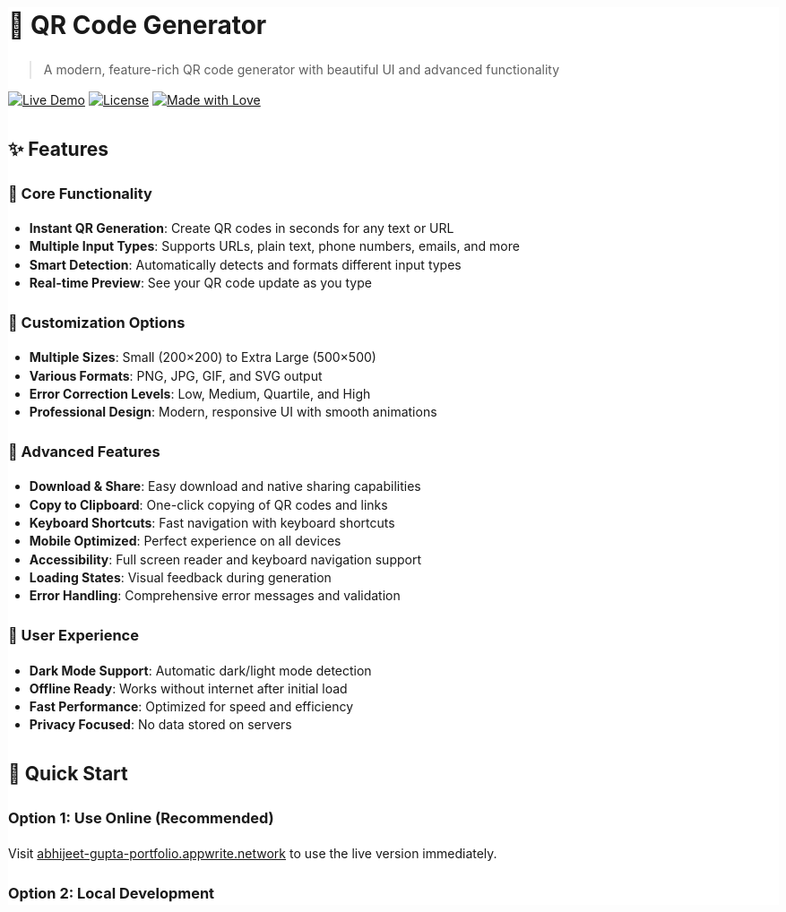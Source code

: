 # 🚀 QR Code Generator

> A modern, feature-rich QR code generator with beautiful UI and advanced functionality

[![Live Demo](https://img.shields.io/badge/Live-Demo-brightgreen)](https://abhijeet-gupta-portfolio.appwrite.network/)
[![License](https://img.shields.io/badge/License-MIT-blue.svg)](LICENSE)
[![Made with Love](https://img.shields.io/badge/Made%20with-❤️-red.svg)](https://github.com/abhix201)

## ✨ Features

### 🎯 Core Functionality

- **Instant QR Generation**: Create QR codes in seconds for any text or URL
- **Multiple Input Types**: Supports URLs, plain text, phone numbers, emails, and more
- **Smart Detection**: Automatically detects and formats different input types
- **Real-time Preview**: See your QR code update as you type

### 🎨 Customization Options

- **Multiple Sizes**: Small (200×200) to Extra Large (500×500)
- **Various Formats**: PNG, JPG, GIF, and SVG output
- **Error Correction Levels**: Low, Medium, Quartile, and High
- **Professional Design**: Modern, responsive UI with smooth animations

### 🔧 Advanced Features

- **Download & Share**: Easy download and native sharing capabilities
- **Copy to Clipboard**: One-click copying of QR codes and links
- **Keyboard Shortcuts**: Fast navigation with keyboard shortcuts
- **Mobile Optimized**: Perfect experience on all devices
- **Accessibility**: Full screen reader and keyboard navigation support
- **Loading States**: Visual feedback during generation
- **Error Handling**: Comprehensive error messages and validation

### 🌟 User Experience

- **Dark Mode Support**: Automatic dark/light mode detection
- **Offline Ready**: Works without internet after initial load
- **Fast Performance**: Optimized for speed and efficiency
- **Privacy Focused**: No data stored on servers

## 🚀 Quick Start

### Option 1: Use Online (Recommended)

Visit [abhijeet-gupta-portfolio.appwrite.network](https://abhijeet-gupta-portfolio.appwrite.network/) to use the live version immediately.

### Option 2: Local Development

